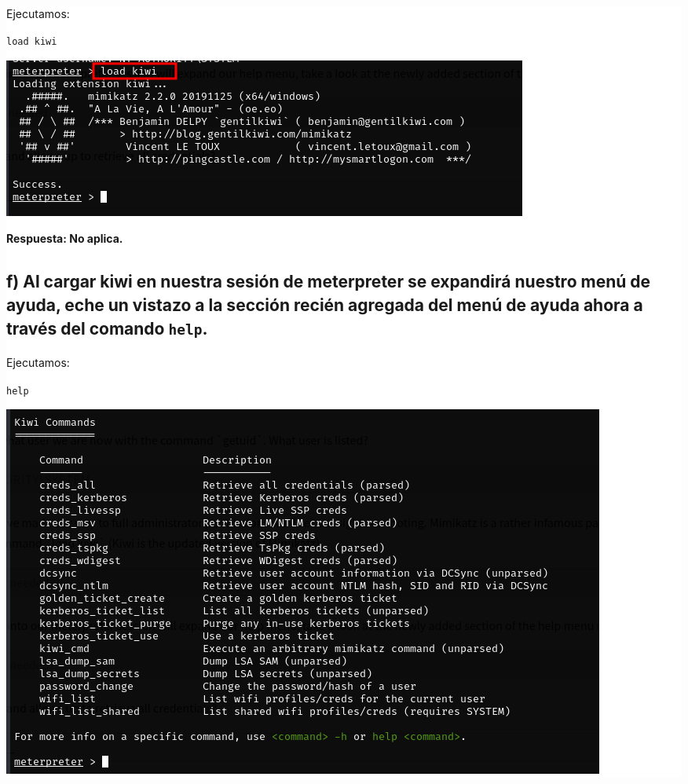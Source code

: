 Ejecutamos:

```
load kiwi
```

![](IMG/Pasted%20image%2020250228203303.png)

**Respuesta: No aplica.**

## f) Al cargar kiwi en nuestra sesión de meterpreter se expandirá nuestro menú de ayuda, eche un vistazo a la sección recién agregada del menú de ayuda ahora a través del comando `help`.

Ejecutamos:

```
help
```

![](IMG/Pasted%20image%2020250228203418.png)

